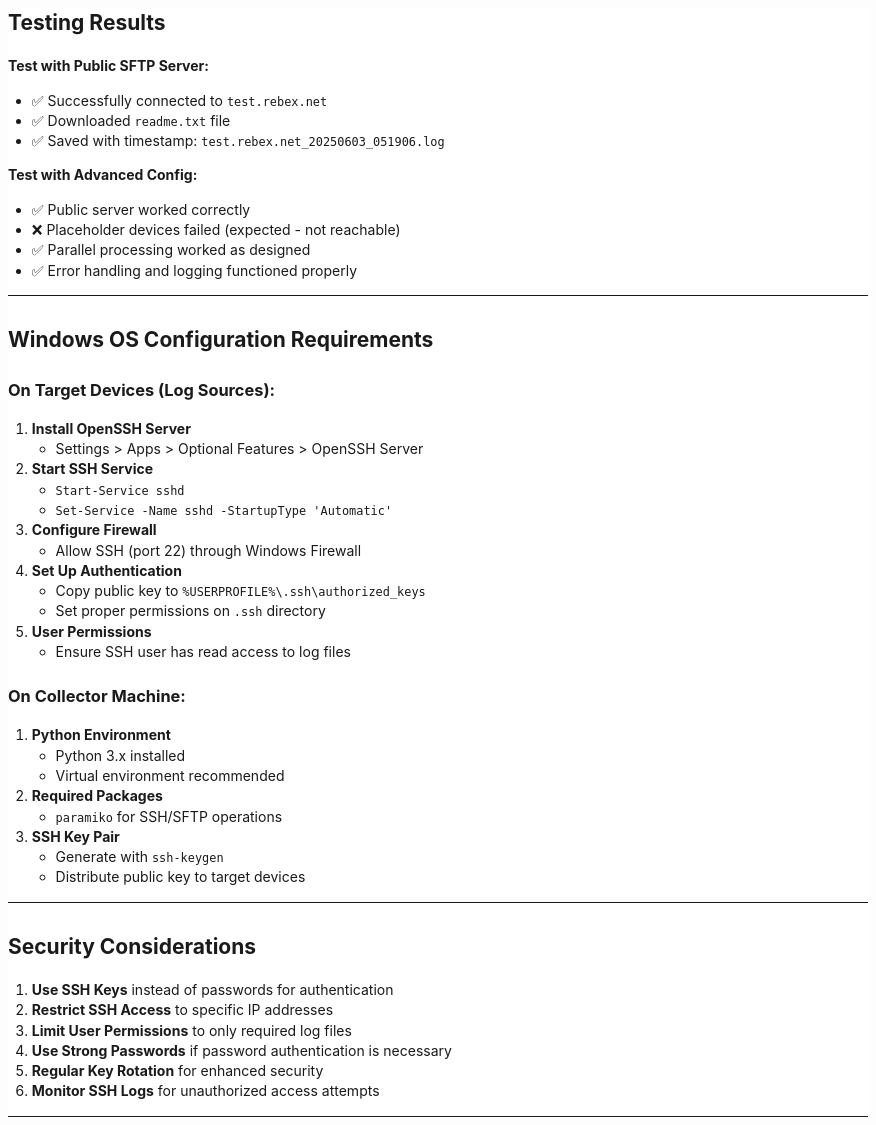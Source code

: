 ## Testing Results

**Test with Public SFTP Server:**
- ✅ Successfully connected to `test.rebex.net`
- ✅ Downloaded `readme.txt` file
- ✅ Saved with timestamp: `test.rebex.net_20250603_051906.log`

**Test with Advanced Config:**
- ✅ Public server worked correctly
- ❌ Placeholder devices failed (expected - not reachable)
- ✅ Parallel processing worked as designed
- ✅ Error handling and logging functioned properly

---

## Windows OS Configuration Requirements

### On Target Devices (Log Sources):
1. **Install OpenSSH Server**
    - Settings > Apps > Optional Features > OpenSSH Server
2. **Start SSH Service**
    - `Start-Service sshd`
    - `Set-Service -Name sshd -StartupType 'Automatic'`
3. **Configure Firewall**
    - Allow SSH (port 22) through Windows Firewall
4. **Set Up Authentication**
    - Copy public key to `%USERPROFILE%\.ssh\authorized_keys`
    - Set proper permissions on `.ssh` directory
5. **User Permissions**
    - Ensure SSH user has read access to log files

### On Collector Machine:
1. **Python Environment**
    - Python 3.x installed
    - Virtual environment recommended
2. **Required Packages**
    - `paramiko` for SSH/SFTP operations
3. **SSH Key Pair**
    - Generate with `ssh-keygen`
    - Distribute public key to target devices

---

## Security Considerations

1. **Use SSH Keys** instead of passwords for authentication
2. **Restrict SSH Access** to specific IP addresses
3. **Limit User Permissions** to only required log files
4. **Use Strong Passwords** if password authentication is necessary
5. **Regular Key Rotation** for enhanced security
6. **Monitor SSH Logs** for unauthorized access attempts

---